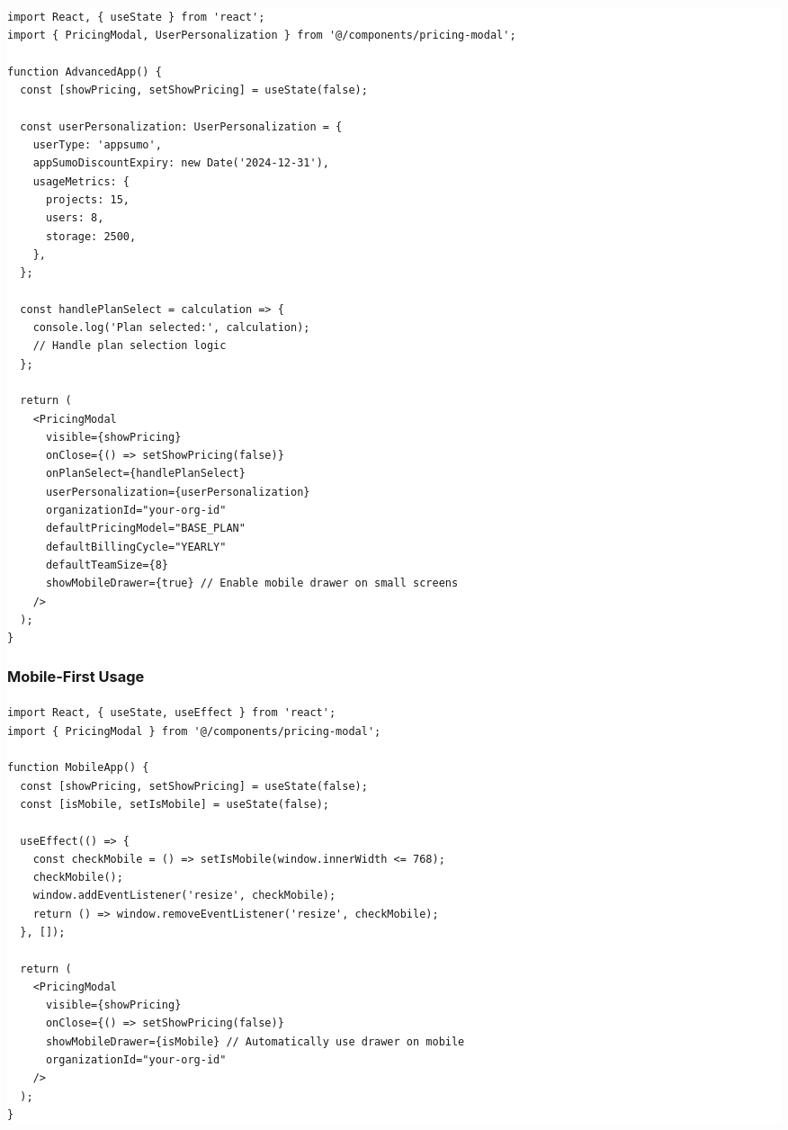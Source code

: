 ```tsx
import React, { useState } from 'react';
import { PricingModal, UserPersonalization } from '@/components/pricing-modal';

function AdvancedApp() {
  const [showPricing, setShowPricing] = useState(false);

  const userPersonalization: UserPersonalization = {
    userType: 'appsumo',
    appSumoDiscountExpiry: new Date('2024-12-31'),
    usageMetrics: {
      projects: 15,
      users: 8,
      storage: 2500,
    },
  };

  const handlePlanSelect = calculation => {
    console.log('Plan selected:', calculation);
    // Handle plan selection logic
  };

  return (
    <PricingModal
      visible={showPricing}
      onClose={() => setShowPricing(false)}
      onPlanSelect={handlePlanSelect}
      userPersonalization={userPersonalization}
      organizationId="your-org-id"
      defaultPricingModel="BASE_PLAN"
      defaultBillingCycle="YEARLY"
      defaultTeamSize={8}
      showMobileDrawer={true} // Enable mobile drawer on small screens
    />
  );
}
```

### Mobile-First Usage

```tsx
import React, { useState, useEffect } from 'react';
import { PricingModal } from '@/components/pricing-modal';

function MobileApp() {
  const [showPricing, setShowPricing] = useState(false);
  const [isMobile, setIsMobile] = useState(false);

  useEffect(() => {
    const checkMobile = () => setIsMobile(window.innerWidth <= 768);
    checkMobile();
    window.addEventListener('resize', checkMobile);
    return () => window.removeEventListener('resize', checkMobile);
  }, []);

  return (
    <PricingModal
      visible={showPricing}
      onClose={() => setShowPricing(false)}
      showMobileDrawer={isMobile} // Automatically use drawer on mobile
      organizationId="your-org-id"
    />
  );
}
```